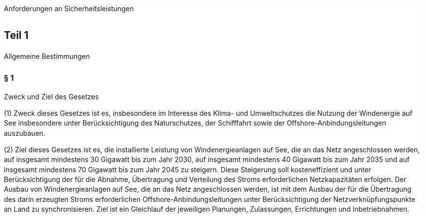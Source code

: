 </td>

<td style align="justify" valign="top" charoff="50">

Anforderungen an Sicherheitsleistungen

</td>

</tr>

</tbody>

</table>

</div>

</div>

</div>

<span id="BJNR231000016BJNG000100000.html"></span>

## Teil 1  
Allgemeine Bestimmungen

<span id="BJNR231000016BJNE000204128.html"></span>

### § 1  
Zweck und Ziel des Gesetzes

<div>

<div class="jnhtml">

<div>

<div class="jurAbsatz">

(1) Zweck dieses Gesetzes ist es, insbesondere im Interesse des Klima-
und Umweltschutzes die Nutzung der Windenergie auf See insbesondere
unter Berücksichtigung des Naturschutzes, der Schifffahrt sowie der
Offshore-Anbindungsleitungen auszubauen.

</div>

<div class="jurAbsatz">

(2) Ziel dieses Gesetzes ist es, die installierte Leistung von
Windenergieanlagen auf See, die an das Netz angeschlossen werden, auf
insgesamt mindestens 30 Gigawatt bis zum Jahr 2030, auf insgesamt
mindestens 40 Gigawatt bis zum Jahr 2035 und auf insgesamt mindestens 70
Gigawatt bis zum Jahr 2045 zu steigern. Diese Steigerung soll
kosteneffizient und unter Berücksichtigung der für die Abnahme,
Übertragung und Verteilung des Stroms erforderlichen Netzkapazitäten
erfolgen. Der Ausbau von Windenergieanlagen auf See, die an das Netz
angeschlossen werden, ist mit dem Ausbau der für die Übertragung des
darin erzeugten Stroms erforderlichen Offshore-Anbindungsleitungen unter
Berücksichtigung der Netzverknüpfungspunkte an Land zu synchronisieren.
Ziel ist ein Gleichlauf der jeweiligen Planungen, Zulassungen,
Errichtungen und Inbetriebnahmen.
